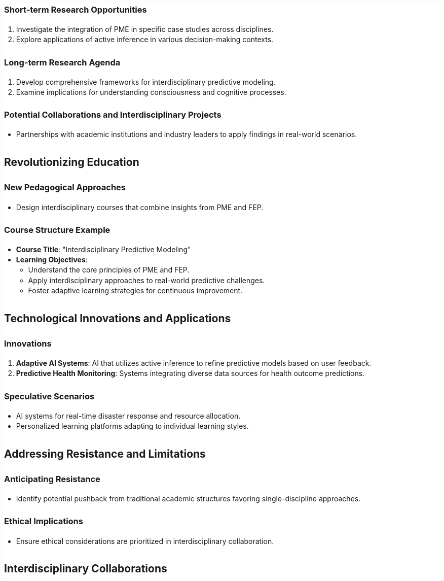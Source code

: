 ### Short-term Research Opportunities
1. Investigate the integration of PME in specific case studies across disciplines.
2. Explore applications of active inference in various decision-making contexts.

### Long-term Research Agenda
1. Develop comprehensive frameworks for interdisciplinary predictive modeling.
2. Examine implications for understanding consciousness and cognitive processes.

### Potential Collaborations and Interdisciplinary Projects
- Partnerships with academic institutions and industry leaders to apply findings in real-world scenarios.

## Revolutionizing Education

### New Pedagogical Approaches
- Design interdisciplinary courses that combine insights from PME and FEP.

### Course Structure Example
- **Course Title**: "Interdisciplinary Predictive Modeling"
- **Learning Objectives**: 
  - Understand the core principles of PME and FEP.
  - Apply interdisciplinary approaches to real-world predictive challenges.
  - Foster adaptive learning strategies for continuous improvement.

## Technological Innovations and Applications

### Innovations
1. **Adaptive AI Systems**: AI that utilizes active inference to refine predictive models based on user feedback.
2. **Predictive Health Monitoring**: Systems integrating diverse data sources for health outcome predictions.

### Speculative Scenarios
- AI systems for real-time disaster response and resource allocation.
- Personalized learning platforms adapting to individual learning styles.

## Addressing Resistance and Limitations

### Anticipating Resistance
- Identify potential pushback from traditional academic structures favoring single-discipline approaches.

### Ethical Implications
- Ensure ethical considerations are prioritized in interdisciplinary collaboration.

## Interdisciplinary Collaborations
